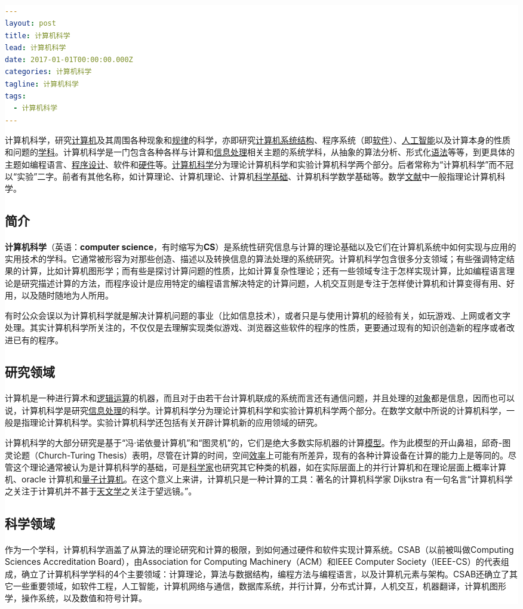 ```yaml
---
layout: post
title: 计算机科学
lead: 计算机科学
date: 2017-01-01T00:00:00.000Z
categories: 计算机科学
tagline: 计算机科学
tags:
  - 计算机科学
---
```


计算机科学，研究[计算机](http://baike.baidu.com/view/3314.htm)及其周围各种现象和[规律](http://baike.baidu.com/view/183124.htm)的科学，亦即研究[计算机系统结构](http://baike.baidu.com/view/629336.htm)、程序系统（即[软件](http://baike.baidu.com/view/37.htm)）、[人工智能](http://baike.baidu.com/view/2949.htm)以及计算本身的性质和问题的[学科](http://baike.baidu.com/view/145919.htm)。计算机科学是一门包含各种各样与计算和[信息处理](http://baike.baidu.com/view/553565.htm)相关主题的系统学科，从抽象的算法分析、形式化[语法](http://baike.baidu.com/view/135635.htm)等等，到更具体的主题如编程语言、[程序设计](http://baike.baidu.com/view/8332.htm)、软件和[硬件](http://baike.baidu.com/view/25278.htm)等。[计算机科学](http://baike.baidu.com/subview/92404/5815703.htm)分为理论计算机科学和实验计算机科学两个部分。后者常称为“计算机科学”而不冠以“实验”二字。前者有其他名称，如计算理论、计算机理论、计算机[科学基础](http://baike.baidu.com/view/3886496.htm)、计算机科学数学基础等。数学[文献](http://baike.baidu.com/subview/70348/10537160.htm)中一般指理论计算机科学。

## 简介

**计算机科学**（英语：**computer science**，有时缩写为**CS**）是系统性研究信息与计算的理论基础以及它们在计算机系统中如何实现与应用的实用技术的学科。它通常被形容为对那些创造、描述以及转换信息的算法处理的系统研究。计算机科学包含很多分支领域；有些强调特定结果的计算，比如计算机图形学；而有些是探讨计算问题的性质，比如计算复杂性理论；还有一些领域专注于怎样实现计算，比如编程语言理论是研究描述计算的方法，而程序设计是应用特定的编程语言解决特定的计算问题，人机交互则是专注于怎样使计算机和计算变得有用、好用，以及随时随地为人所用。

有时公众会误以为计算机科学就是解决计算机问题的事业（比如信息技术），或者只是与使用计算机的经验有关，如玩游戏、上网或者文字处理。其实计算机科学所关注的，不仅仅是去理解实现类似游戏、浏览器这些软件的程序的性质，更要通过现有的知识创造新的程序或者改进已有的程序。

## 研究领域

计算机是一种进行算术和[逻辑运算](http://baike.baidu.com/view/397415.htm)的机器，而且对于由若干台计算机联成的系统而言还有通信问题，并且处理的[对象](http://baike.baidu.com/view/2387.htm)都是信息，因而也可以说，计算机科学是研究[信息处理](http://baike.baidu.com/view/553565.htm)的科学。计算机科学分为理论计算机科学和实验计算机科学两个部分。在数学文献中所说的计算机科学，一般是指理论计算机科学。实验计算机科学还包括有关开辟计算机新的应用领域的研究。

计算机科学的大部分研究是基于“冯·诺依曼计算机”和“图灵机”的，它们是绝大多数实际机器的计算[模型](http://baike.baidu.com/view/96500.htm)。作为此模型的开山鼻祖，邱奇-图灵论题（Church-Turing Thesis）表明，尽管在计算的时间，空间[效率](http://baike.baidu.com/view/47610.htm)上可能有所差异，现有的各种计算设备在计算的能力上是等同的。尽管这个理论通常被认为是计算机科学的基础，可是[科学家](http://baike.baidu.com/view/66827.htm)也研究其它种类的机器，如在实际层面上的并行计算机和在理论层面上概率计算机、oracle 计算机和[量子计算机](http://baike.baidu.com/view/18645.htm)。在这个意义上来讲，计算机只是一种计算的工具：著名的计算机科学家 Dijkstra 有一句名言“计算机科学之关注于计算机并不甚于[天文学](http://baike.baidu.com/view/20776.htm)之关注于望远镜。”。

   

## 科学领域

作为一个学科，计算机科学涵盖了从算法的理论研究和计算的极限，到如何通过硬件和软件实现计算系统。CSAB（以前被叫做Computing Sciences Accreditation Board），由Association for Computing Machinery（ACM）和IEEE Computer Society（IEEE-CS）的代表组成，确立了计算机科学学科的4个主要领域：计算理论，算法与数据结构，编程方法与编程语言，以及计算机元素与架构。CSAB还确立了其它一些重要领域，如软件工程，人工智能，计算机网络与通信，数据库系统，并行计算，分布式计算，人机交互，机器翻译，计算机图形学，操作系统，以及数值和符号计算。
